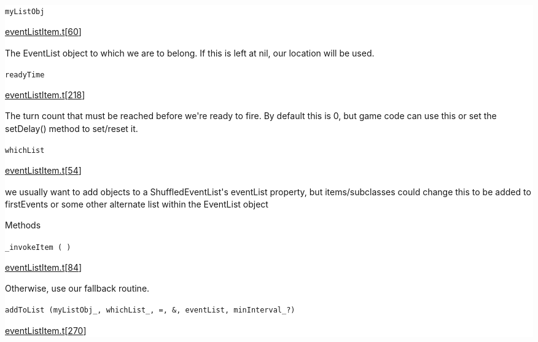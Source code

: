 `myListObj`

[eventListItem.t](../file/eventListItem.t.html)\[[60](../source/eventListItem.t.html#60)\]

<div class="desc">

The EventList object to which we are to belong. If this is left at nil,
our location will be used.

</div>

<span id="readyTime"></span>

`readyTime`

[eventListItem.t](../file/eventListItem.t.html)\[[218](../source/eventListItem.t.html#218)\]

<div class="desc">

The turn count that must be reached before we're ready to fire. By
default this is 0, but game code can use this or set the setDelay()
method to set/reset it.

</div>

<span id="whichList"></span>

`whichList`

[eventListItem.t](../file/eventListItem.t.html)\[[54](../source/eventListItem.t.html#54)\]

<div class="desc">

we usually want to add objects to a ShuffledEventList's eventList
property, but items/subclasses could change this to be added to
firstEvents or some other alternate list within the EventList object

</div>

<span id="_Methods_"></span>

<div class="mjhd">

<span class="hdln">Methods</span>  

</div>

<span id="_invokeItem"></span>

`_invokeItem ( )`

[eventListItem.t](../file/eventListItem.t.html)\[[84](../source/eventListItem.t.html#84)\]

<div class="desc">

Otherwise, use our fallback routine.

</div>

<span id="addToList"></span>

`addToList (myListObj_, whichList_, =, &, eventList, minInterval_?)`

[eventListItem.t](../file/eventListItem.t.html)\[[270](../source/eventListItem.t.html#270)\]
